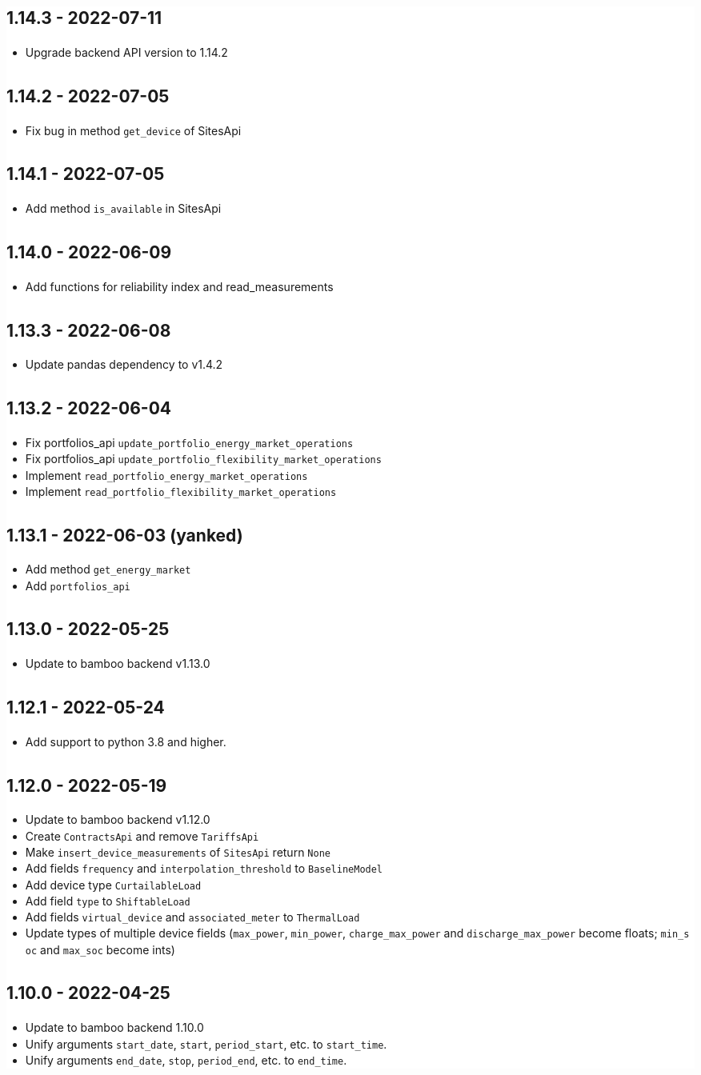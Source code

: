 ## 1.14.3 - 2022-07-11
- Upgrade backend API version to 1.14.2

## 1.14.2 - 2022-07-05
- Fix bug in method `get_device` of SitesApi

## 1.14.1 - 2022-07-05
- Add method `is_available` in SitesApi

## 1.14.0 - 2022-06-09
- Add functions for reliability index and read_measurements

## 1.13.3 - 2022-06-08
- Update pandas dependency to v1.4.2

## 1.13.2 - 2022-06-04
- Fix portfolios_api `update_portfolio_energy_market_operations`
- Fix portfolios_api `update_portfolio_flexibility_market_operations`
- Implement `read_portfolio_energy_market_operations`
- Implement `read_portfolio_flexibility_market_operations`

## 1.13.1 - 2022-06-03 (yanked)
- Add method `get_energy_market`
- Add `portfolios_api`

## 1.13.0 - 2022-05-25
- Update to bamboo backend v1.13.0

## 1.12.1 - 2022-05-24
- Add support to python 3.8 and higher.

## 1.12.0 - 2022-05-19
- Update to bamboo backend v1.12.0
- Create `ContractsApi` and remove `TariffsApi`
- Make `insert_device_measurements` of `SitesApi` return `None`
- Add fields `frequency` and `interpolation_threshold` to `BaselineModel`
- Add device type `CurtailableLoad`
- Add field `type` to `ShiftableLoad`
- Add fields `virtual_device` and `associated_meter` to `ThermalLoad`
- Update types of multiple device fields (`max_power`, `min_power`, `charge_max_power` and `discharge_max_power` become floats; `min_soc` and `max_soc` become ints)

## 1.10.0 - 2022-04-25
- Update to bamboo backend 1.10.0
- Unify arguments `start_date`, `start`, `period_start`, etc. to `start_time`.
- Unify arguments `end_date`, `stop`, `period_end`, etc. to `end_time`.
